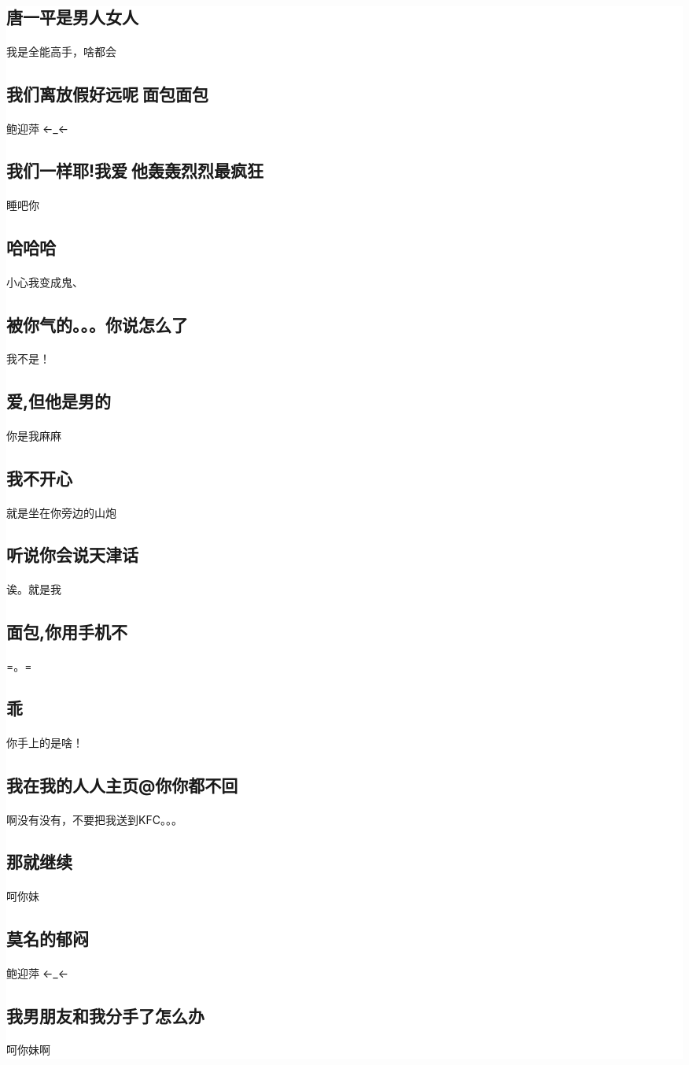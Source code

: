 ## 唐一平是男人女人
我是全能高手，啥都会

## 我们离放假好远呢  面包面包
鲍迎萍  ←_←

## 我们一样耶!我爱 他轰轰烈烈最疯狂
睡吧你

## 哈哈哈
小心我变成鬼、

## 被你气的。。。你说怎么了
我不是！

## 爱,但他是男的
你是我麻麻

## 我不开心
就是坐在你旁边的山炮

## 听说你会说天津话
诶。就是我

## 面包,你用手机不
=。=

## 乖
你手上的是啥！

## 我在我的人人主页@你你都不回
啊没有没有，不要把我送到KFC。。。

## 那就继续
呵你妹

## 莫名的郁闷
鲍迎萍  ←_←

## 我男朋友和我分手了怎么办
呵你妹啊
